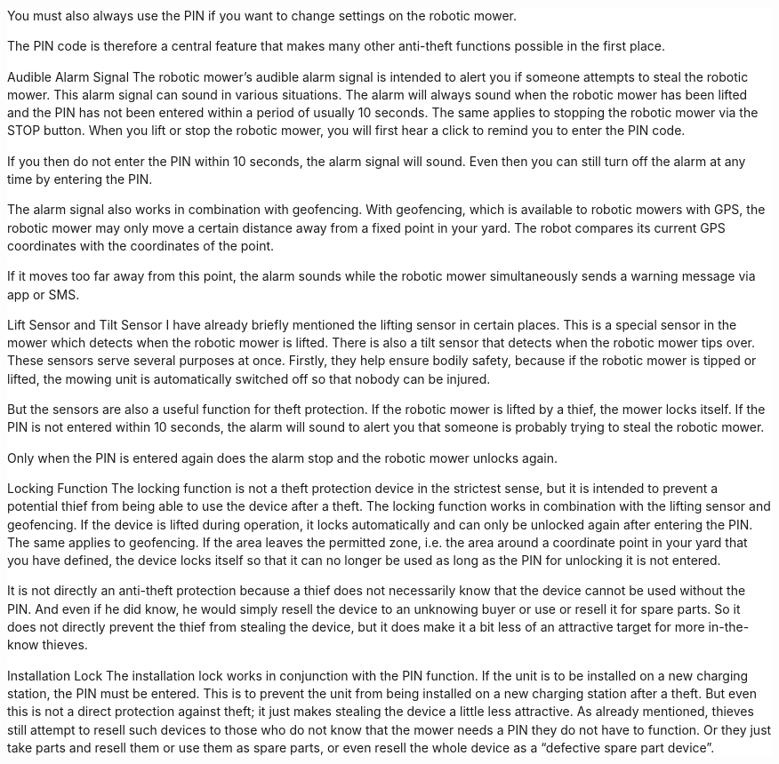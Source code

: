 You must also always use the PIN if you want to change settings on the robotic mower.

The PIN code is therefore a central feature that makes many other anti-theft functions possible in the first place.

Audible Alarm Signal The robotic mower’s audible alarm signal is intended to alert you if someone attempts to steal the robotic mower. This alarm signal can sound in various situations.
The alarm will always sound when the robotic mower has been lifted and the PIN has not been entered within a period of usually 10 seconds. The same applies to stopping the robotic mower via the STOP button. When you lift or stop the robotic mower, you will first hear a click to remind you to enter the PIN code.

If you then do not enter the PIN within 10 seconds, the alarm signal will sound. Even then you can still turn off the alarm at any time by entering the PIN.

The alarm signal also works in combination with geofencing. With geofencing, which is available to robotic mowers with GPS, the robotic mower may only move a certain distance away from a fixed point in your yard. The robot compares its current GPS coordinates with the coordinates of the point.

If it moves too far away from this point, the alarm sounds while the robotic mower simultaneously sends a warning message via app or SMS.

Lift Sensor and Tilt Sensor I have already briefly mentioned the lifting sensor in certain places. This is a special sensor in the mower which detects when the robotic mower is lifted. There is also a tilt sensor that detects when the robotic mower tips over.
These sensors serve several purposes at once. Firstly, they help ensure bodily safety, because if the robotic mower is tipped or lifted, the mowing unit is automatically switched off so that nobody can be injured.

But the sensors are also a useful function for theft protection. If the robotic mower is lifted by a thief, the mower locks itself. If the PIN is not entered within 10 seconds, the alarm will sound to alert you that someone is probably trying to steal the robotic mower.

Only when the PIN is entered again does the alarm stop and the robotic mower unlocks again.

Locking Function The locking function is not a theft protection device in the strictest sense, but it is intended to prevent a potential thief from being able to use the device after a theft. The locking function works in combination with the lifting sensor and geofencing.
If the device is lifted during operation, it locks automatically and can only be unlocked again after entering the PIN. The same applies to geofencing. If the area leaves the permitted zone, i.e. the area around a coordinate point in your yard that you have defined, the device locks itself so that it can no longer be used as long as the PIN for unlocking it is not entered.

It is not directly an anti-theft protection because a thief does not necessarily know that the device cannot be used without the PIN. And even if he did know, he would simply resell the device to an unknowing buyer or use or resell it for spare parts. So it does not directly prevent the thief from stealing the device, but it does make it a bit less of an attractive target for more in-the-know thieves.

Installation Lock The installation lock works in conjunction with the PIN function. If the unit is to be installed on a new charging station, the PIN must be entered. This is to prevent the unit from being installed on a new charging station after a theft.
But even this is not a direct protection against theft; it just makes stealing the device a little less attractive. As already mentioned, thieves still attempt to resell such devices to those who do not know that the mower needs a PIN they do not have to function. Or they just take parts and resell them or use them as spare parts, or even resell the whole device as a “defective spare part device”.
